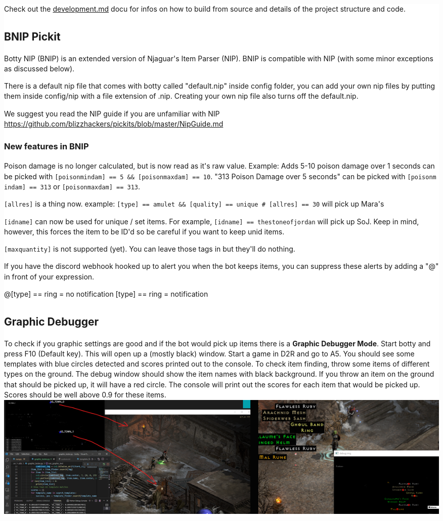 Check out the [development.md](development.md) docu for infos on how to build from source and details of the project structure and code.

## BNIP Pickit

Botty NIP (BNIP) is an extended version of Njaguar's Item Parser (NIP).
BNIP is compatible with NIP (with some minor exceptions as discussed below).

There is a default nip file that comes with botty called "default.nip" inside config folder, you can add your own nip files by putting them inside config/nip with a file extension of .nip. Creating your own nip file also turns off the default.nip.

We suggest you read the NIP guide if you are unfamiliar with NIP https://github.com/blizzhackers/pickits/blob/master/NipGuide.md

### New features in BNIP

Poison damage is no longer calculated, but is now read as it's raw value. Example: Adds 5-10 poison damage over 1 seconds can be picked with `[poisonmindam] == 5 && [poisonmaxdam] == 10`. "313 Poison Damage over 5 seconds" can be picked with `[poisonmindam] == 313` or  `[poisonmaxdam] == 313`.

`[allres]` is a thing now. example: `[type] == amulet && [quality] == unique # [allres] == 30` will pick up Mara's

`[idname]` can now be used for unique / set items. For example, `[idname] == thestoneofjordan` will pick up SoJ. Keep in mind, however, this forces the item to be ID'd so be careful if you want to keep unid items.

`[maxquantity]` is not supported (yet). You can leave those tags in but they'll do nothing.

If you have the discord webhook hooked up to alert you when the bot keeps items, you can suppress these alerts by adding a "@" in front of your expression.

@[type] == ring = no notification
[type] == ring = notification

## Graphic Debugger

To check if you graphic settings are good and if the bot would pick up items there is a **Graphic Debugger Mode**. Start botty and press F10 (Default key). This will open up a (mostly black) window. Start a game in D2R and go to A5. You should see some templates with blue circles detected and scores printed out to the console. To check item finding, throw some items of different types on the ground. The debug window should show the item names with black background. If you throw an item on the ground that should be picked up, it will have a red circle. The console will print out the scores for each item that would be picked up. Scores should be well above 0.9 for these items.</br>
<img src="assets/docs/graphic_debugger.png" width="900">
